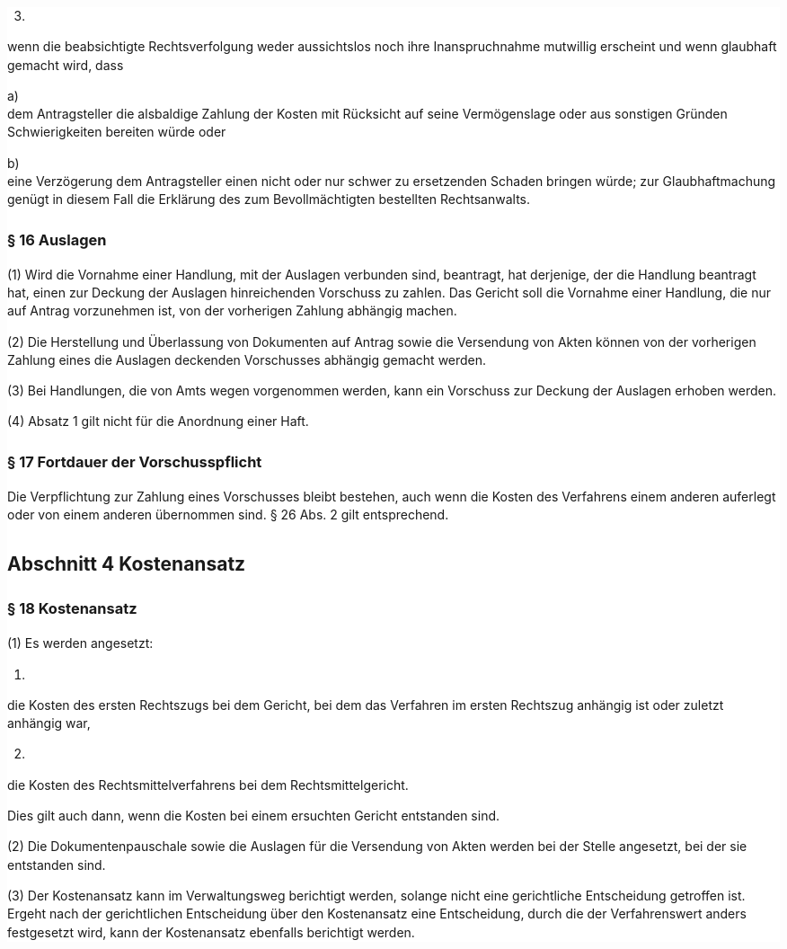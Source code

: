 3.  
wenn die beabsichtigte Rechtsverfolgung weder aussichtslos noch ihre Inanspruchnahme mutwillig erscheint und wenn glaubhaft gemacht wird, dass

a)  
dem Antragsteller die alsbaldige Zahlung der Kosten mit Rücksicht auf seine Vermögenslage oder aus sonstigen Gründen Schwierigkeiten bereiten würde oder

b)  
eine Verzögerung dem Antragsteller einen nicht oder nur schwer zu ersetzenden Schaden bringen würde; zur Glaubhaftmachung genügt in diesem Fall die Erklärung des zum Bevollmächtigten bestellten Rechtsanwalts.

### § 16 Auslagen

(1) Wird die Vornahme einer Handlung, mit der Auslagen verbunden sind, beantragt, hat derjenige, der die Handlung beantragt hat, einen zur Deckung der Auslagen hinreichenden Vorschuss zu zahlen. Das Gericht soll die Vornahme einer Handlung, die nur auf Antrag vorzunehmen ist, von der vorherigen Zahlung abhängig machen.

(2) Die Herstellung und Überlassung von Dokumenten auf Antrag sowie die Versendung von Akten können von der vorherigen Zahlung eines die Auslagen deckenden Vorschusses abhängig gemacht werden.

(3) Bei Handlungen, die von Amts wegen vorgenommen werden, kann ein Vorschuss zur Deckung der Auslagen erhoben werden.

(4) Absatz 1 gilt nicht für die Anordnung einer Haft.

### § 17 Fortdauer der Vorschusspflicht

Die Verpflichtung zur Zahlung eines Vorschusses bleibt bestehen, auch wenn die Kosten des Verfahrens einem anderen auferlegt oder von einem anderen übernommen sind. § 26 Abs. 2 gilt entsprechend.

Abschnitt 4 Kostenansatz
------------------------

### 

### § 18 Kostenansatz

(1) Es werden angesetzt:

1.  
die Kosten des ersten Rechtszugs bei dem Gericht, bei dem das Verfahren im ersten Rechtszug anhängig ist oder zuletzt anhängig war,

2.  
die Kosten des Rechtsmittelverfahrens bei dem Rechtsmittelgericht.

Dies gilt auch dann, wenn die Kosten bei einem ersuchten Gericht entstanden sind.

(2) Die Dokumentenpauschale sowie die Auslagen für die Versendung von Akten werden bei der Stelle angesetzt, bei der sie entstanden sind.

(3) Der Kostenansatz kann im Verwaltungsweg berichtigt werden, solange nicht eine gerichtliche Entscheidung getroffen ist. Ergeht nach der gerichtlichen Entscheidung über den Kostenansatz eine Entscheidung, durch die der Verfahrenswert anders festgesetzt wird, kann der Kostenansatz ebenfalls berichtigt werden.
